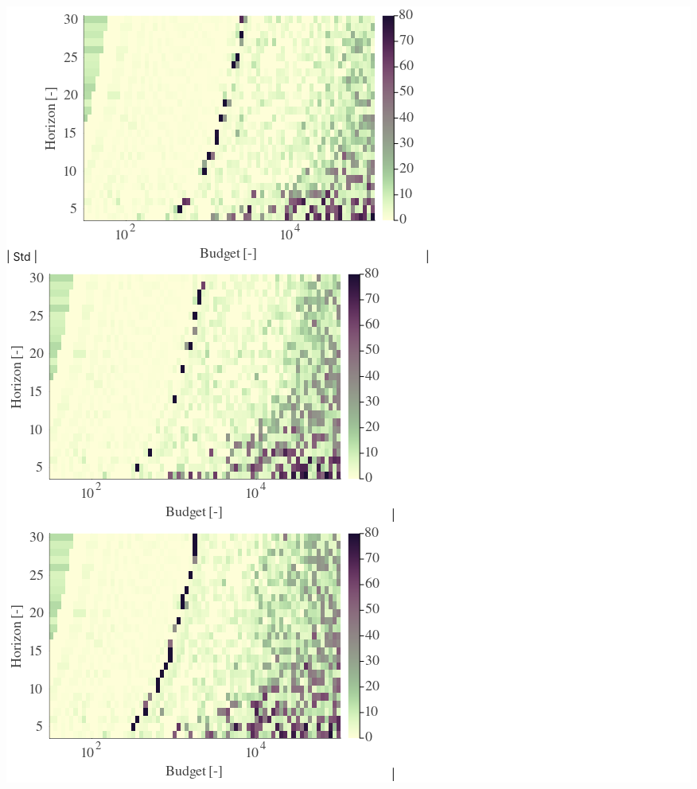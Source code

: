 | Std | ![](fig/sp_AD/std_g_0.5_cp_64.png) | ![](fig/sp_AD/std_g_0.55_cp_64.png) | ![](fig/sp_AD/std_g_0.6_cp_64.png) | 
